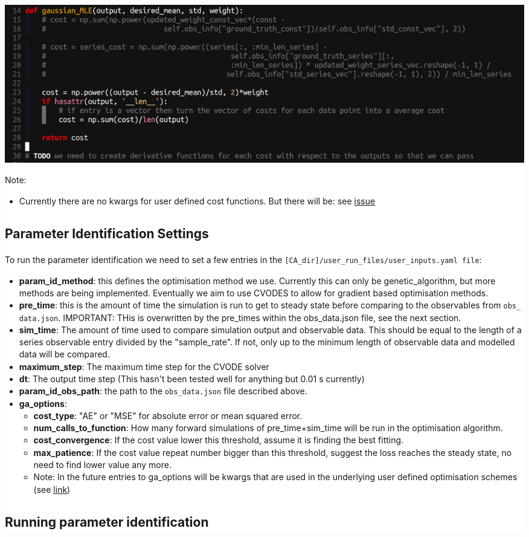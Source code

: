 ![cost func example](images/cost-func.png)

Note:

- Currently there are no kwargs for user defined cost functions. But there will be: see [issue](https://github.com/FinbarArgus/circulatory_autogen/issues/84)


## Parameter Identification Settings

To run the parameter identification we need to set a few entries in the `[CA_dir]/user_run_files/user_inputs.yaml file`:

- **param_id_method**: this defines the optimisation method we use. Currently this can only be genetic_algorithm, but more methods are being implemented. Eventually we aim to use CVODES to allow for gradient based optimisation methods.
- **pre_time**: this is the amount of time the simulation is run to get to steady state before comparing to the observables from `obs_data.json`. IMPORTANT: THis is overwritten by the pre_times within the obs_data.json file, see the next section.
- **sim_time**: The amount of time used to compare simulation output and observable data. This should be equal to the length of a series observable entry divided by the "sample_rate". If not, only up to the minimum length of observable data and modelled data will be compared. 
- **maximum_step**: The maximum time step for the CVODE solver
- **dt**: The output time step (This hasn't been tested well for anything but 0.01 s currently)
- **param_id_obs_path**: the path to the `obs_data.json` file described above.
- **ga_options**:
	- **cost_type**: "AE" or "MSE" for absolute error or mean squared error.
	- **num_calls_to_function**: How many forward simulations of pre_time+sim_time will be run in the optimisation algorithm.
	- **cost_convergence**: If the cost value lower this threshold, assume it is finding the best fitting.
	- **max_patience**: If the cost value repeat number bigger than this threshold, suggest the loss reaches the steady state, no need to find lower value any more.
  - Note: In the future entries to ga_options will be kwargs that are used in the underlying user defined optimisation schemes (see [link](https://github.com/FinbarArgus/circulatory_autogen/issues/79))


## Running parameter identification
